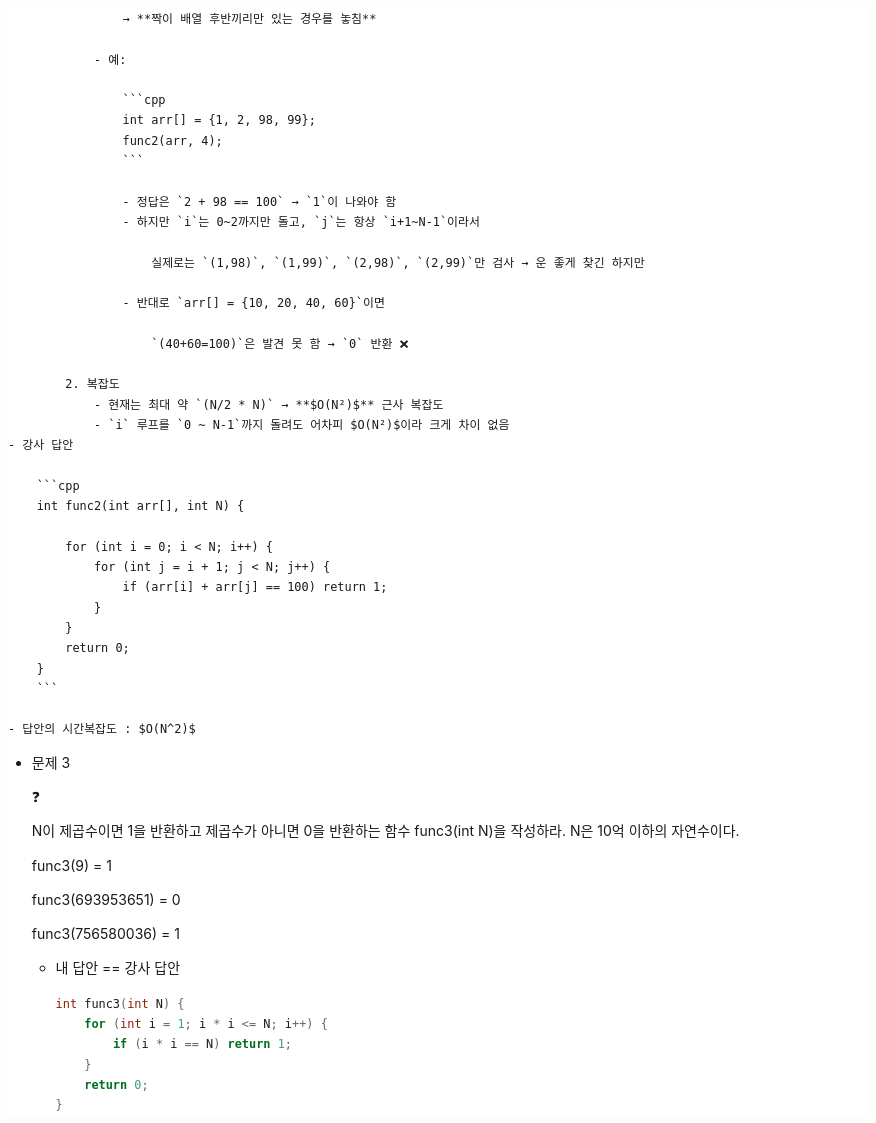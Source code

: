                     → **짝이 배열 후반끼리만 있는 경우를 놓침**
                    
                - 예:
                    
                    ```cpp
                    int arr[] = {1, 2, 98, 99};
                    func2(arr, 4);
                    ```
                    
                    - 정답은 `2 + 98 == 100` → `1`이 나와야 함
                    - 하지만 `i`는 0~2까지만 돌고, `j`는 항상 `i+1~N-1`이라서
                        
                        실제로는 `(1,98)`, `(1,99)`, `(2,98)`, `(2,99)`만 검사 → 운 좋게 찾긴 하지만
                        
                    - 반대로 `arr[] = {10, 20, 40, 60}`이면
                        
                        `(40+60=100)`은 발견 못 함 → `0` 반환 ❌
                        
            2. 복잡도
                - 현재는 최대 약 `(N/2 * N)` → **$O(N²)$** 근사 복잡도
                - `i` 루프를 `0 ~ N-1`까지 돌려도 어차피 $O(N²)$이라 크게 차이 없음
    - 강사 답안
        
        ```cpp
        int func2(int arr[], int N) {
        
            for (int i = 0; i < N; i++) {
                for (int j = i + 1; j < N; j++) {
                    if (arr[i] + arr[j] == 100) return 1;
                }
            }
            return 0;
        }
        ```
        
    - 답안의 시간복잡도 : $O(N^2)$
- 문제 3
    
    <aside>
    ❓
    
    N이 제곱수이면 1을 반환하고 제곱수가 아니면 0을 반환하는 함수 func3(int N)을 작성하라. N은 10억 이하의 자연수이다.
    
    func3(9) = 1
    
    func3(693953651) = 0
    
    func3(756580036) = 1
    
    </aside>
    
    - 내 답안 == 강사 답안
        
        ```cpp
        int func3(int N) {
            for (int i = 1; i * i <= N; i++) {
                if (i * i == N) return 1;
            }
            return 0;
        }
        ```
        